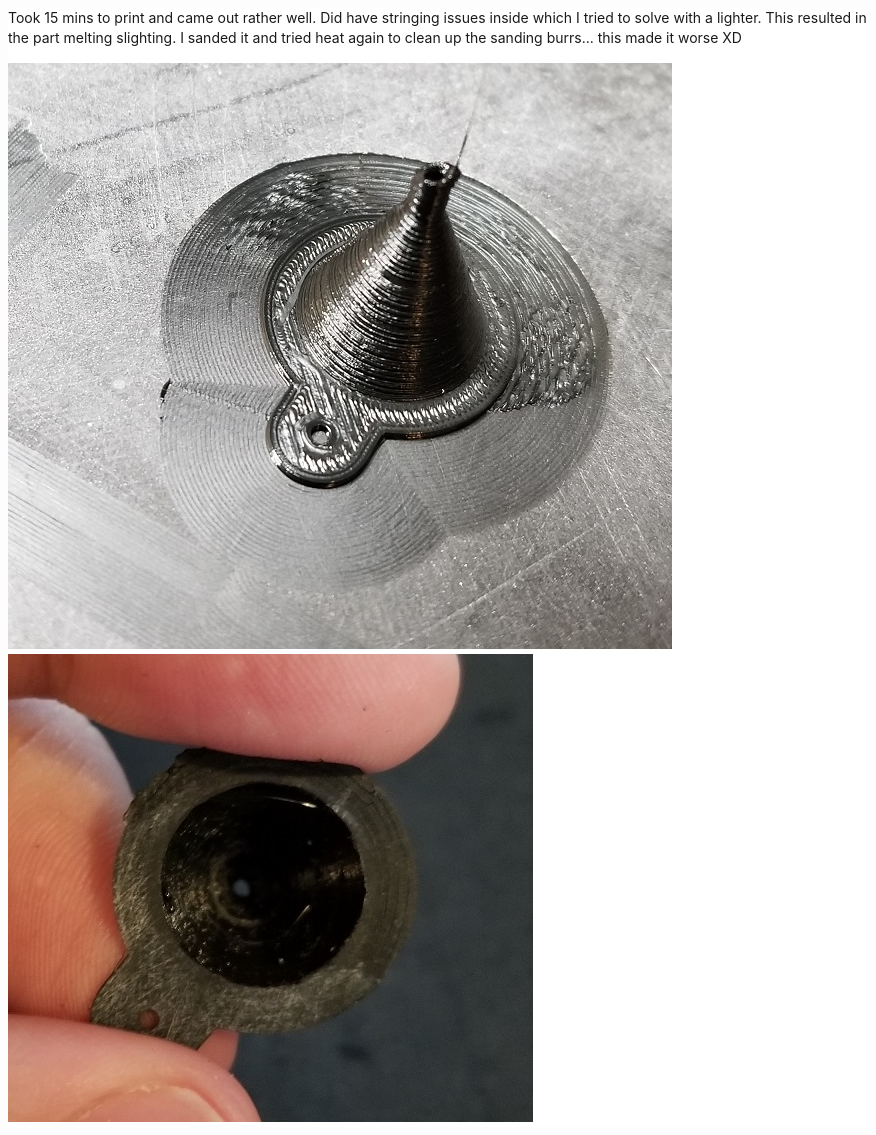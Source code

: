 Took 15 mins to print and came out rather well. Did have stringing issues inside which I tried to solve with a lighter. This resulted in the part melting slighting. I sanded it and tried heat again to clean up the sanding burrs... this made it worse XD

![](images/2020_05_26_18.32.51.jpg)
![](images/2020_05_26_18.36.05.jpg)